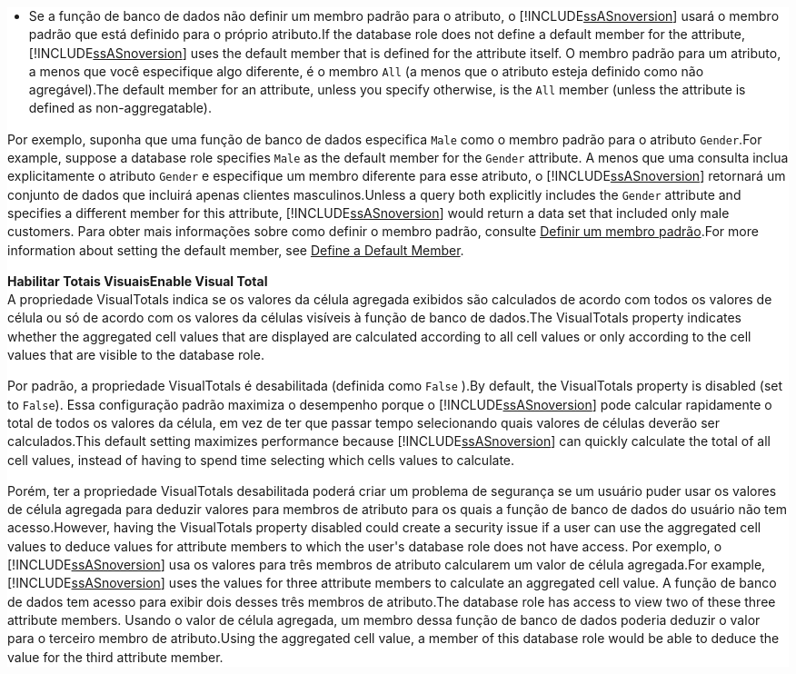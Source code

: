 -   <span data-ttu-id="aaac7-187">Se a função de banco de dados não definir um membro padrão para o atributo, o [!INCLUDE[ssASnoversion](../../includes/ssasnoversion-md.md)] usará o membro padrão que está definido para o próprio atributo.</span><span class="sxs-lookup"><span data-stu-id="aaac7-187">If the database role does not define a default member for the attribute, [!INCLUDE[ssASnoversion](../../includes/ssasnoversion-md.md)] uses the default member that is defined for the attribute itself.</span></span> <span data-ttu-id="aaac7-188">O membro padrão para um atributo, a menos que você especifique algo diferente, é o membro `All` (a menos que o atributo esteja definido como não agregável).</span><span class="sxs-lookup"><span data-stu-id="aaac7-188">The default member for an attribute, unless you specify otherwise, is the `All` member (unless the attribute is defined as non-aggregatable).</span></span>  
  
 <span data-ttu-id="aaac7-189">Por exemplo, suponha que uma função de banco de dados especifica `Male` como o membro padrão para o atributo `Gender`.</span><span class="sxs-lookup"><span data-stu-id="aaac7-189">For example, suppose a database role specifies `Male` as the default member for the `Gender` attribute.</span></span> <span data-ttu-id="aaac7-190">A menos que uma consulta inclua explicitamente o atributo `Gender` e especifique um membro diferente para esse atributo, o [!INCLUDE[ssASnoversion](../../includes/ssasnoversion-md.md)] retornará um conjunto de dados que incluirá apenas clientes masculinos.</span><span class="sxs-lookup"><span data-stu-id="aaac7-190">Unless a query both explicitly includes the `Gender` attribute and specifies a different member for this attribute, [!INCLUDE[ssASnoversion](../../includes/ssasnoversion-md.md)] would return a data set that included only male customers.</span></span> <span data-ttu-id="aaac7-191">Para obter mais informações sobre como definir o membro padrão, consulte [Definir um membro padrão](attribute-properties-define-a-default-member.md).</span><span class="sxs-lookup"><span data-stu-id="aaac7-191">For more information about setting the default member, see [Define a Default Member](attribute-properties-define-a-default-member.md).</span></span>  
  
 <span data-ttu-id="aaac7-192">**Habilitar Totais Visuais**</span><span class="sxs-lookup"><span data-stu-id="aaac7-192">**Enable Visual Total**</span></span>  
 <span data-ttu-id="aaac7-193">A propriedade VisualTotals indica se os valores da célula agregada exibidos são calculados de acordo com todos os valores de célula ou só de acordo com os valores da células visíveis à função de banco de dados.</span><span class="sxs-lookup"><span data-stu-id="aaac7-193">The VisualTotals property indicates whether the aggregated cell values that are displayed are calculated according to all cell values or only according to the cell values that are visible to the database role.</span></span>  
  
 <span data-ttu-id="aaac7-194">Por padrão, a propriedade VisualTotals é desabilitada (definida como `False` ).</span><span class="sxs-lookup"><span data-stu-id="aaac7-194">By default, the VisualTotals property is disabled (set to `False`).</span></span> <span data-ttu-id="aaac7-195">Essa configuração padrão maximiza o desempenho porque o [!INCLUDE[ssASnoversion](../../includes/ssasnoversion-md.md)] pode calcular rapidamente o total de todos os valores da célula, em vez de ter que passar tempo selecionando quais valores de células deverão ser calculados.</span><span class="sxs-lookup"><span data-stu-id="aaac7-195">This default setting maximizes performance because [!INCLUDE[ssASnoversion](../../includes/ssasnoversion-md.md)] can quickly calculate the total of all cell values, instead of having to spend time selecting which cells values to calculate.</span></span>  
  
 <span data-ttu-id="aaac7-196">Porém, ter a propriedade VisualTotals desabilitada poderá criar um problema de segurança se um usuário puder usar os valores de célula agregada para deduzir valores para membros de atributo para os quais a função de banco de dados do usuário não tem acesso.</span><span class="sxs-lookup"><span data-stu-id="aaac7-196">However, having the VisualTotals property disabled could create a security issue if a user can use the aggregated cell values to deduce values for attribute members to which the user's database role does not have access.</span></span> <span data-ttu-id="aaac7-197">Por exemplo, o [!INCLUDE[ssASnoversion](../../includes/ssasnoversion-md.md)] usa os valores para três membros de atributo calcularem um valor de célula agregada.</span><span class="sxs-lookup"><span data-stu-id="aaac7-197">For example, [!INCLUDE[ssASnoversion](../../includes/ssasnoversion-md.md)] uses the values for three attribute members to calculate an aggregated cell value.</span></span> <span data-ttu-id="aaac7-198">A função de banco de dados tem acesso para exibir dois desses três membros de atributo.</span><span class="sxs-lookup"><span data-stu-id="aaac7-198">The database role has access to view two of these three attribute members.</span></span> <span data-ttu-id="aaac7-199">Usando o valor de célula agregada, um membro dessa função de banco de dados poderia deduzir o valor para o terceiro membro de atributo.</span><span class="sxs-lookup"><span data-stu-id="aaac7-199">Using the aggregated cell value, a member of this database role would be able to deduce the value for the third attribute member.</span></span>  
  